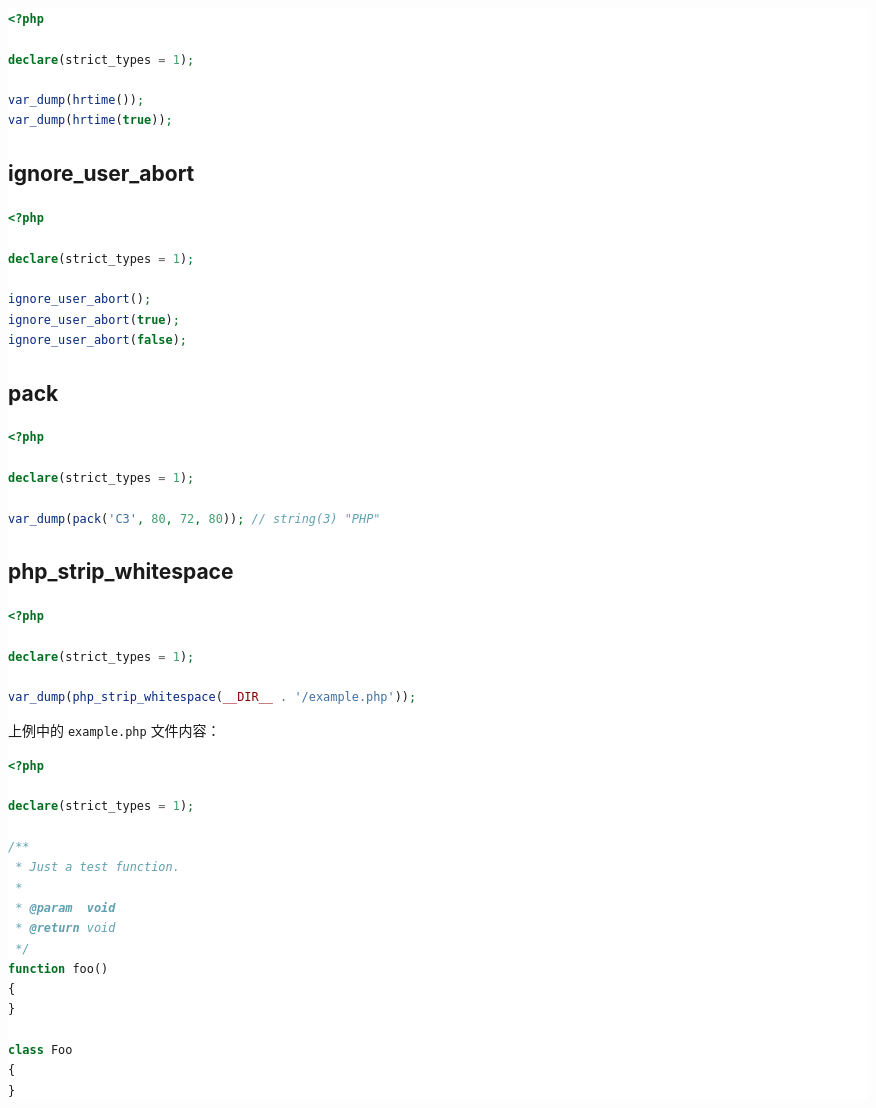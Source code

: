 ```php
<?php

declare(strict_types = 1);

var_dump(hrtime());
var_dump(hrtime(true));

```

## ignore_user_abort

```php
<?php

declare(strict_types = 1);

ignore_user_abort();
ignore_user_abort(true);
ignore_user_abort(false);

```

## pack

```php
<?php

declare(strict_types = 1);

var_dump(pack('C3', 80, 72, 80)); // string(3) "PHP"

```

## php_strip_whitespace

```php
<?php

declare(strict_types = 1);

var_dump(php_strip_whitespace(__DIR__ . '/example.php'));

```

上例中的 `example.php` 文件内容：

```php
<?php

declare(strict_types = 1);

/**
 * Just a test function.
 *
 * @param  void
 * @return void
 */
function foo()
{
}

class Foo
{
}

```